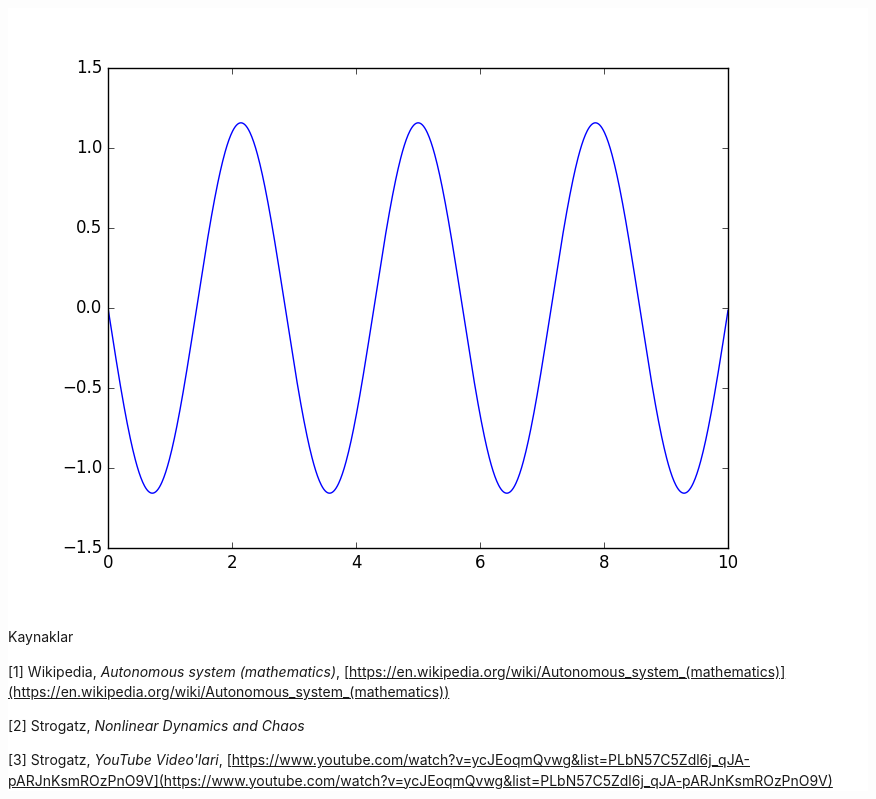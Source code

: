 ![](1_10.png)

Kaynaklar

[1] Wikipedia, *Autonomous system (mathematics)*, [https://en.wikipedia.org/wiki/Autonomous_system_(mathematics)](https://en.wikipedia.org/wiki/Autonomous_system_(mathematics))

[2] Strogatz, *Nonlinear Dynamics and Chaos*

[3] Strogatz, *YouTube Video'lari*, [https://www.youtube.com/watch?v=ycJEoqmQvwg&list=PLbN57C5Zdl6j_qJA-pARJnKsmROzPnO9V](https://www.youtube.com/watch?v=ycJEoqmQvwg&list=PLbN57C5Zdl6j_qJA-pARJnKsmROzPnO9V)




